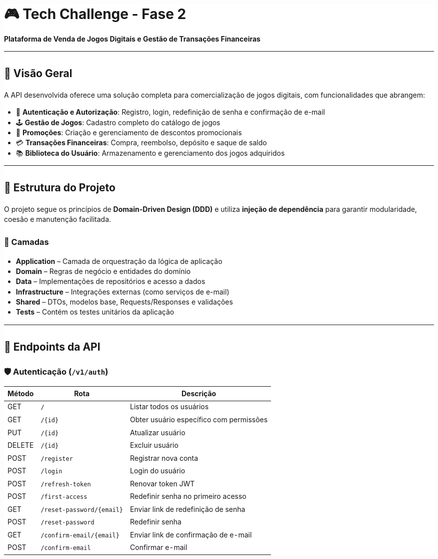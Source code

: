 # 🎮 Tech Challenge - Fase 2

**Plataforma de Venda de Jogos Digitais e Gestão de Transações Financeiras**

---

## 📌 Visão Geral

A API desenvolvida oferece uma solução completa para comercialização de jogos digitais, com funcionalidades que abrangem:

- 🔐 **Autenticação e Autorização**: Registro, login, redefinição de senha e confirmação de e-mail 
- 🕹️ **Gestão de Jogos**: Cadastro completo do catálogo de jogos 
- 💸 **Promoções**: Criação e gerenciamento de descontos promocionais 
- 💳 **Transações Financeiras**: Compra, reembolso, depósito e saque de saldo 
- 📚 **Biblioteca do Usuário**: Armazenamento e gerenciamento dos jogos adquiridos

---

## 🧱 Estrutura do Projeto

O projeto segue os princípios de **Domain-Driven Design (DDD)** e utiliza **injeção de dependência** para garantir modularidade, coesão e manutenção facilitada.

### 🔧 Camadas

- **Application** – Camada de orquestração da lógica de aplicação 
- **Domain** – Regras de negócio e entidades do domínio 
- **Data** – Implementações de repositórios e acesso a dados 
- **Infrastructure** – Integrações externas (como serviços de e-mail) 
- **Shared** – DTOs, modelos base, Requests/Responses e validações
- **Tests** – Contém os testes unitários da aplicação

---

## 🔗 Endpoints da API

### 🛡️ Autenticação (`/v1/auth`)
| Método | Rota | Descrição |
|--------|------|-----------|
| GET    | `/` | Listar todos os usuários |
| GET    | `/{id}` | Obter usuário específico com permissões |
| PUT    | `/{id}` | Atualizar usuário |
| DELETE | `/{id}` | Excluir usuário |
| POST   | `/register` | Registrar nova conta |
| POST   | `/login` | Login do usuário |
| POST   | `/refresh-token` | Renovar token JWT |
| POST   | `/first-access` | Redefinir senha no primeiro acesso |
| GET    | `/reset-password/{email}` | Enviar link de redefinição de senha |
| POST   | `/reset-password` | Redefinir senha |
| GET    | `/confirm-email/{email}` | Enviar link de confirmação de e-mail |
| POST   | `/confirm-email` | Confirmar e-mail |
